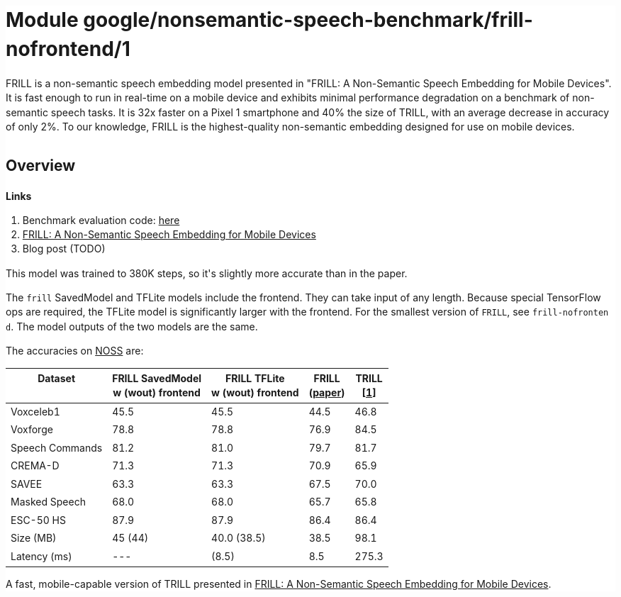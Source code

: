 # Module google/nonsemantic-speech-benchmark/frill-nofrontend/1
FRILL is a non-semantic speech embedding model presented in "FRILL: A Non-Semantic Speech Embedding for Mobile Devices". It is fast enough to run in real-time on a mobile device and exhibits minimal performance degradation on a benchmark of non-semantic speech tasks. It is 32x faster on a Pixel 1 smartphone and 40% the size of TRILL, with an average decrease in accuracy of only 2%. To our knowledge, FRILL is the highest-quality non-semantic embedding designed for use on mobile devices.









## Overview

**Links**

1. Benchmark evaluation code: [here](https://github.com/google-research/google-research/tree/master/non_semantic_speech_benchmark/eval_embedding/sklearn)
1. [FRILL: A Non-Semantic Speech Embedding for Mobile Devices](https://arxiv.org/abs/2011.04609)
1. Blog post (TODO)

This model was trained to 380K steps, so it's slightly more accurate than in the
paper.

The `frill` SavedModel and TFLite models include the frontend. They can take
input of any length. Because special TensorFlow ops are required, the TFLite
model is significantly larger with the frontend. For the smallest version of
`FRILL`, see `frill-nofrontend`. The model outputs of the two models are the
same.

The accuracies on [NOSS](https://arxiv.org/abs/2002.12764) are:

| Dataset | FRILL SavedModel<br>w (wout) frontend | FRILL TFLite<br>w (wout) frontend |  FRILL<br>([paper](https://arxiv.org/abs/2011.04609)) |  TRILL<br>[[1](https://arxiv.org/abs/2002.12764)]      |
| ------- |     -----------                          | ----------                             | -----------                                        |    -----------                                      |
| Voxceleb1         | 45.5 | 45.5 | 44.5 | 46.8  |
| Voxforge          | 78.8 | 78.8 | 76.9 | 84.5  |
| Speech Commands   | 81.2 | 81.0 | 79.7 | 81.7  |
| CREMA-D           | 71.3 | 71.3 | 70.9 | 65.9  |
| SAVEE             | 63.3 | 63.3 | 67.5 | 70.0  |
| Masked Speech     | 68.0 | 68.0 | 65.7 | 65.8  |
| ESC-50 HS         | 87.9 | 87.9 | 86.4 | 86.4  |
| Size (MB)         | 45 (44) | 40.0 (38.5) | 38.5 | 98.1  |
| Latency (ms)      | ---  | (8.5) |  8.5 | 275.3 |


A fast, mobile-capable version of TRILL presented in [FRILL: A Non-Semantic Speech Embedding for Mobile Devices](https://arxiv.org/abs/2011.04609).
